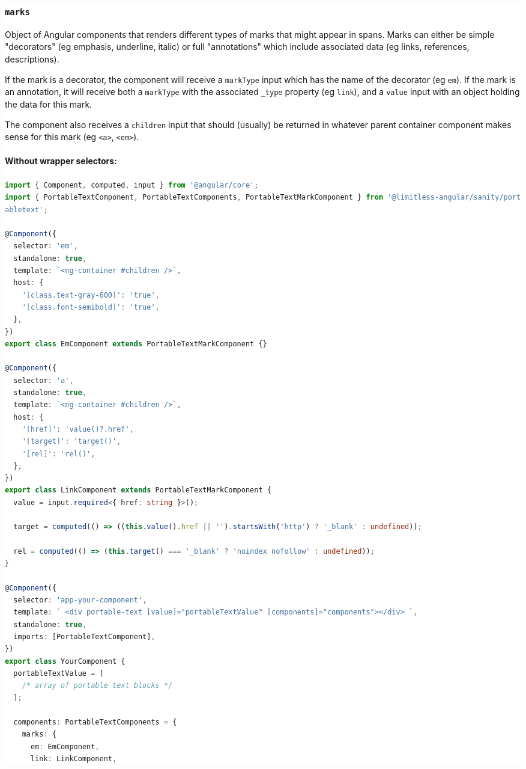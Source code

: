 ### `marks`

Object of Angular components that renders different types of marks that might appear in spans. Marks can either be simple "decorators" (eg emphasis, underline, italic) or full "annotations" which include associated data (eg links, references, descriptions).

If the mark is a decorator, the component will receive a `markType` input which has the name of the decorator (eg `em`). If the mark is an annotation, it will receive both a `markType` with the associated `_type` property (eg `link`), and a `value` input with an object holding the data for this mark.

The component also receives a `children` input that should (usually) be returned in whatever parent container component makes sense for this mark (eg `<a>`, `<em>`).

#### Without wrapper selectors:

```typescript
import { Component, computed, input } from '@angular/core';
import { PortableTextComponent, PortableTextComponents, PortableTextMarkComponent } from '@limitless-angular/sanity/portabletext';

@Component({
  selector: 'em',
  standalone: true,
  template: `<ng-container #children />`,
  host: {
    '[class.text-gray-600]': 'true',
    '[class.font-semibold]': 'true',
  },
})
export class EmComponent extends PortableTextMarkComponent {}

@Component({
  selector: 'a',
  standalone: true,
  template: `<ng-container #children />`,
  host: {
    '[href]': 'value()?.href',
    '[target]': 'target()',
    '[rel]': 'rel()',
  },
})
export class LinkComponent extends PortableTextMarkComponent {
  value = input.required<{ href: string }>();

  target = computed(() => ((this.value().href || '').startsWith('http') ? '_blank' : undefined));

  rel = computed(() => (this.target() === '_blank' ? 'noindex nofollow' : undefined));
}

@Component({
  selector: 'app-your-component',
  template: ` <div portable-text [value]="portableTextValue" [components]="components"></div> `,
  standalone: true,
  imports: [PortableTextComponent],
})
export class YourComponent {
  portableTextValue = [
    /* array of portable text blocks */
  ];

  components: PortableTextComponents = {
    marks: {
      em: EmComponent,
      link: LinkComponent,
```